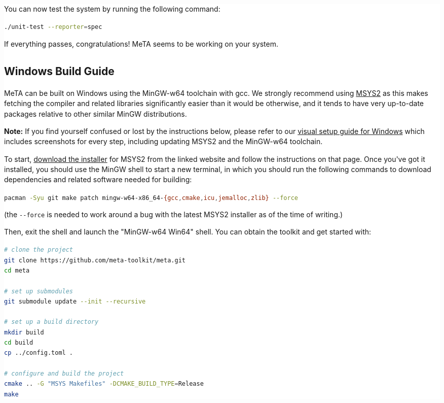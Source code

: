You can now test the system by running the following command:

```bash
./unit-test --reporter=spec
```

If everything passes, congratulations! MeTA seems to be working on your
system.

## Windows Build Guide

MeTA can be built on Windows using the MinGW-w64 toolchain with gcc. We
strongly recommend using [MSYS2][msys2] as this makes fetching the compiler
and related libraries significantly easier than it would be otherwise, and
it tends to have very up-to-date packages relative to other similar MinGW
distributions.

**Note:** If you find yourself confused or lost by the instructions below,
please refer to our [visual setup guide for
Windows](https://meta-toolkit.org/windows-setup-guide.html) which includes
screenshots for every step, including updating MSYS2 and the MinGW-w64
toolchain.

To start, [download the installer][msys2] for MSYS2 from the linked
website and follow the instructions on that page. Once you've got it
installed, you should use the MinGW shell to start a new terminal, in which
you should run the following commands to download dependencies and related
software needed for building:

```bash
pacman -Syu git make patch mingw-w64-x86_64-{gcc,cmake,icu,jemalloc,zlib} --force
```

(the `--force` is needed to work around a bug with the latest MSYS2
installer as of the time of writing.)

Then, exit the shell and launch the "MinGW-w64 Win64" shell. You can obtain
the toolkit and get started with:

```bash
# clone the project
git clone https://github.com/meta-toolkit/meta.git
cd meta

# set up submodules
git submodule update --init --recursive

# set up a build directory
mkdir build
cd build
cp ../config.toml .

# configure and build the project
cmake .. -G "MSYS Makefiles" -DCMAKE_BUILD_TYPE=Release
make
```


[msys2]: https://msys2.github.io/
[homebrew]: http://brew.sh
[forum]: https://forum.meta-toolkit.org
[travis-ci]: https://travis-ci.org/meta-toolkit/meta
[appveyor]: https://ci.appveyor.com/project/skystrife/meta
[meta-website]: https://meta-toolkit.org
[doxygen]: https://meta-toolkit.org/doxygen/namespaces.html